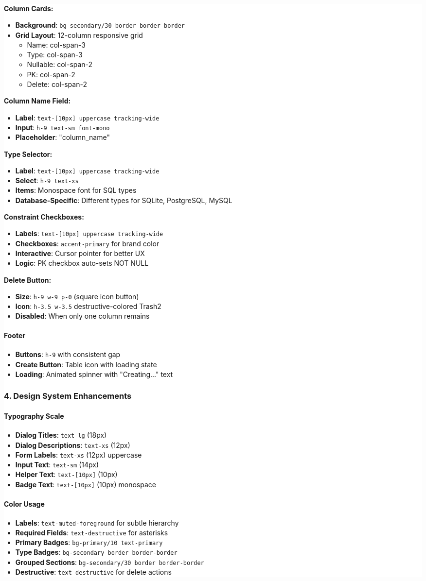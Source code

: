 **Column Cards:**
- **Background**: `bg-secondary/30 border border-border`
- **Grid Layout**: 12-column responsive grid
  - Name: col-span-3
  - Type: col-span-3
  - Nullable: col-span-2
  - PK: col-span-2
  - Delete: col-span-2

**Column Name Field:**
- **Label**: `text-[10px] uppercase tracking-wide`
- **Input**: `h-9 text-sm font-mono`
- **Placeholder**: "column_name"

**Type Selector:**
- **Label**: `text-[10px] uppercase tracking-wide`
- **Select**: `h-9 text-xs`
- **Items**: Monospace font for SQL types
- **Database-Specific**: Different types for SQLite, PostgreSQL, MySQL

**Constraint Checkboxes:**
- **Labels**: `text-[10px] uppercase tracking-wide`
- **Checkboxes**: `accent-primary` for brand color
- **Interactive**: Cursor pointer for better UX
- **Logic**: PK checkbox auto-sets NOT NULL

**Delete Button:**
- **Size**: `h-9 w-9 p-0` (square icon button)
- **Icon**: `h-3.5 w-3.5` destructive-colored Trash2
- **Disabled**: When only one column remains

#### Footer
- **Buttons**: `h-9` with consistent gap
- **Create Button**: Table icon with loading state
- **Loading**: Animated spinner with "Creating..." text

### 4. Design System Enhancements

#### Typography Scale
- **Dialog Titles**: `text-lg` (18px)
- **Dialog Descriptions**: `text-xs` (12px)
- **Form Labels**: `text-xs` (12px) uppercase
- **Input Text**: `text-sm` (14px)
- **Helper Text**: `text-[10px]` (10px)
- **Badge Text**: `text-[10px]` (10px) monospace

#### Color Usage
- **Labels**: `text-muted-foreground` for subtle hierarchy
- **Required Fields**: `text-destructive` for asterisks
- **Primary Badges**: `bg-primary/10 text-primary`
- **Type Badges**: `bg-secondary border border-border`
- **Grouped Sections**: `bg-secondary/30 border border-border`
- **Destructive**: `text-destructive` for delete actions
